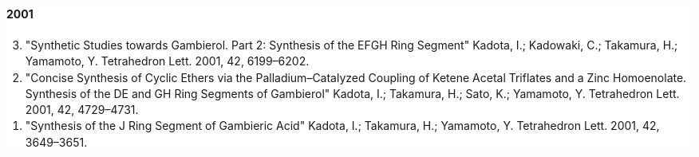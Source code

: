 </ol>

#### 2001
<ol>
<li value="3.">"Synthetic Studies towards Gambierol. Part 2: Synthesis of the EFGH Ring Segment" Kadota, I.; Kadowaki, C.; Takamura, H.; Yamamoto, Y. Tetrahedron Lett. 2001, 42, 6199–6202.</li>
<li value="2.">"Concise Synthesis of Cyclic Ethers via the Palladium–Catalyzed Coupling of Ketene Acetal Triflates and a Zinc Homoenolate. Synthesis of the DE and GH Ring Segments of Gambierol" Kadota, I.; Takamura, H.; Sato, K.; Yamamoto, Y. Tetrahedron Lett. 2001, 42, 4729–4731.</li>
<li value="1.">"Synthesis of the J Ring Segment of Gambieric Acid" Kadota, I.; Takamura, H.; Yamamoto, Y. Tetrahedron Lett. 2001, 42, 3649–3651.</li>

</ol>
